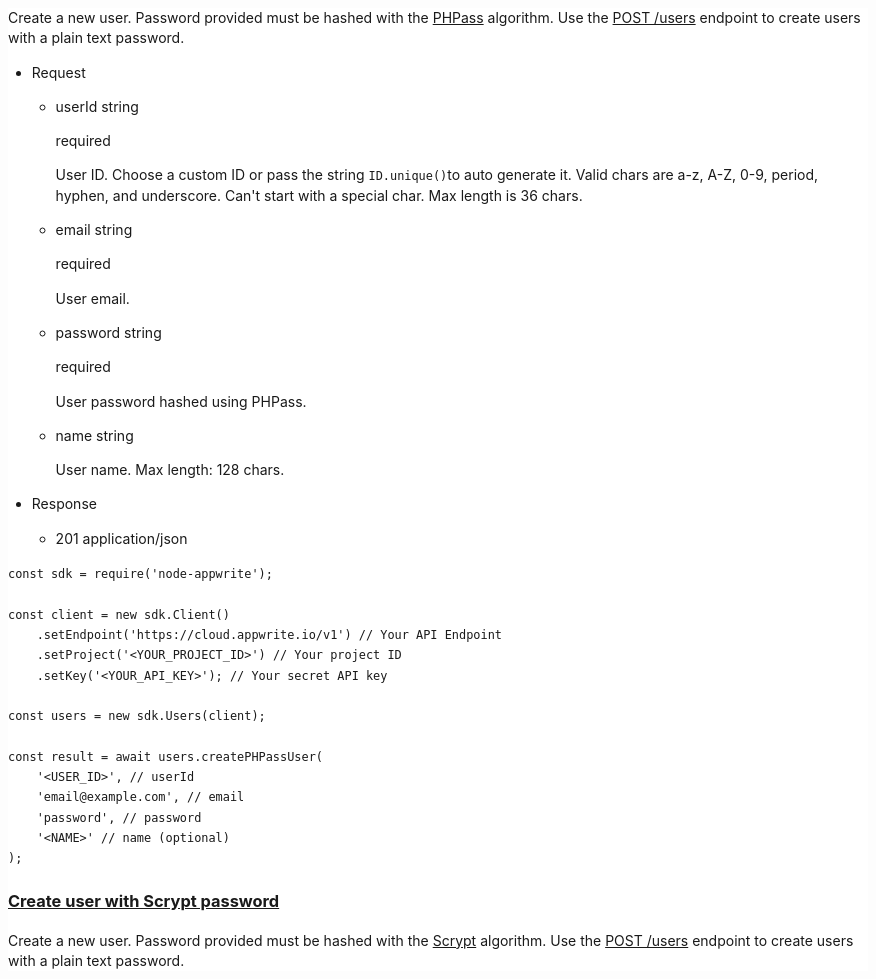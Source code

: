 Create a new user. Password provided must be hashed with the [PHPass](https://www.openwall.com/phpass/) algorithm. Use the [POST /users](https://appwrite.io/docs/server/users#usersCreate) endpoint to create users with a plain text password.

*   Request
    
    *   userId string
        
        required
        
        User ID. Choose a custom ID or pass the string `ID.unique()`to auto generate it. Valid chars are a-z, A-Z, 0-9, period, hyphen, and underscore. Can't start with a special char. Max length is 36 chars.
        
    *   email string
        
        required
        
        User email.
        
    *   password string
        
        required
        
        User password hashed using PHPass.
        
    *   name string
        
        User name. Max length: 128 chars.
        
    
*   Response
    
    *   201 application/json
        
    

```
const sdk = require('node-appwrite');

const client = new sdk.Client()
    .setEndpoint('https://cloud.appwrite.io/v1') // Your API Endpoint
    .setProject('<YOUR_PROJECT_ID>') // Your project ID
    .setKey('<YOUR_API_KEY>'); // Your secret API key

const users = new sdk.Users(client);

const result = await users.createPHPassUser(
    '<USER_ID>', // userId
    'email@example.com', // email
    'password', // password
    '<NAME>' // name (optional)
);

```


### [Create user with Scrypt password](#createScryptUser)

Create a new user. Password provided must be hashed with the [Scrypt](https://github.com/Tarsnap/scrypt) algorithm. Use the [POST /users](https://appwrite.io/docs/server/users#usersCreate) endpoint to create users with a plain text password.
